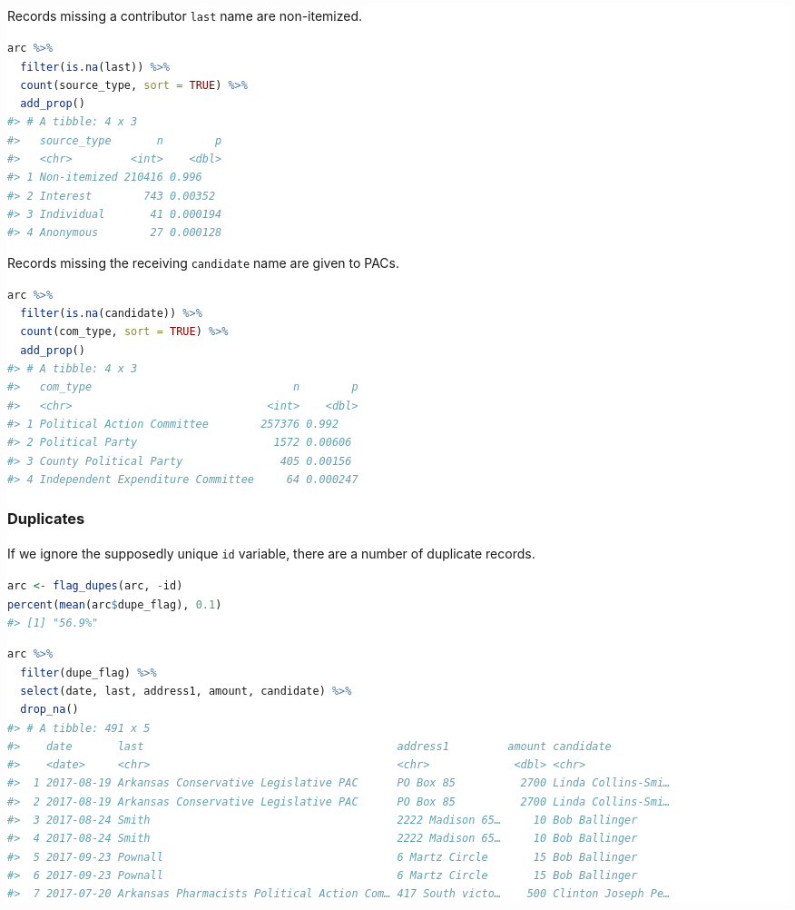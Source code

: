 Records missing a contributor `last` name are non-itemized.

``` r
arc %>% 
  filter(is.na(last)) %>% 
  count(source_type, sort = TRUE) %>% 
  add_prop()
#> # A tibble: 4 x 3
#>   source_type       n        p
#>   <chr>         <int>    <dbl>
#> 1 Non-itemized 210416 0.996   
#> 2 Interest        743 0.00352 
#> 3 Individual       41 0.000194
#> 4 Anonymous        27 0.000128
```

Records missing the receiving `candidate` name are given to PACs.

``` r
arc %>% 
  filter(is.na(candidate)) %>% 
  count(com_type, sort = TRUE) %>% 
  add_prop()
#> # A tibble: 4 x 3
#>   com_type                               n        p
#>   <chr>                              <int>    <dbl>
#> 1 Political Action Committee        257376 0.992   
#> 2 Political Party                     1572 0.00606 
#> 3 County Political Party               405 0.00156 
#> 4 Independent Expenditure Committee     64 0.000247
```

### Duplicates

If we ignore the supposedly unique `id` variable, there are a number of
duplicate records.

``` r
arc <- flag_dupes(arc, -id)
percent(mean(arc$dupe_flag), 0.1)
#> [1] "56.9%"
```

``` r
arc %>% 
  filter(dupe_flag) %>% 
  select(date, last, address1, amount, candidate) %>% 
  drop_na()
#> # A tibble: 491 x 5
#>    date       last                                       address1         amount candidate         
#>    <date>     <chr>                                      <chr>             <dbl> <chr>             
#>  1 2017-08-19 Arkansas Conservative Legislative PAC      PO Box 85          2700 Linda Collins-Smi…
#>  2 2017-08-19 Arkansas Conservative Legislative PAC      PO Box 85          2700 Linda Collins-Smi…
#>  3 2017-08-24 Smith                                      2222 Madison 65…     10 Bob Ballinger     
#>  4 2017-08-24 Smith                                      2222 Madison 65…     10 Bob Ballinger     
#>  5 2017-09-23 Pownall                                    6 Martz Circle       15 Bob Ballinger     
#>  6 2017-09-23 Pownall                                    6 Martz Circle       15 Bob Ballinger     
#>  7 2017-07-20 Arkansas Pharmacists Political Action Com… 417 South victo…    500 Clinton Joseph Pe…
```